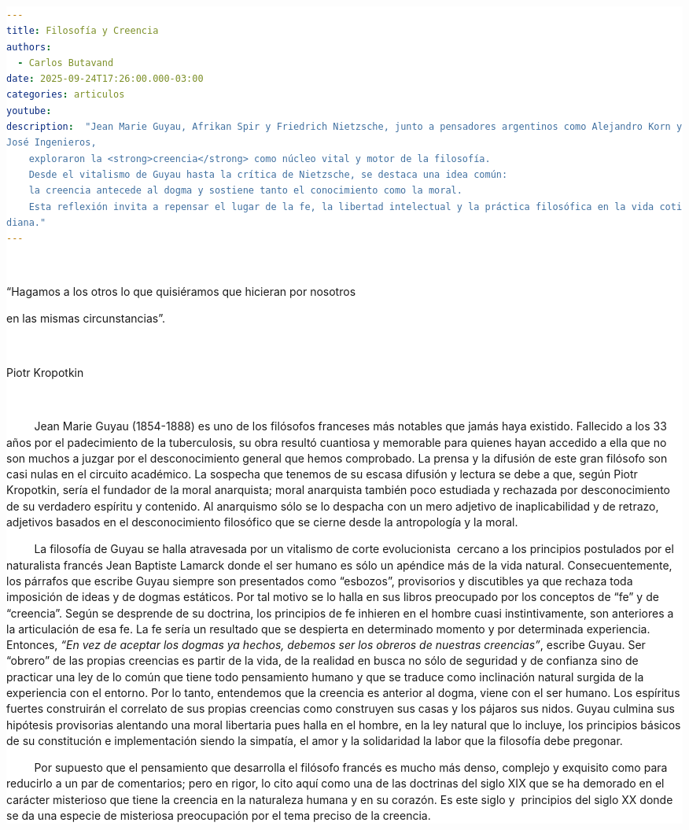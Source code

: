 ```yaml
---
title: Filosofía y Creencia
authors:
  - Carlos Butavand
date: 2025-09-24T17:26:00.000-03:00
categories: articulos
youtube: 
description:  "Jean Marie Guyau, Afrikan Spir y Friedrich Nietzsche, junto a pensadores argentinos como Alejandro Korn y José Ingenieros, 
    exploraron la <strong>creencia</strong> como núcleo vital y motor de la filosofía. 
    Desde el vitalismo de Guyau hasta la crítica de Nietzsche, se destaca una idea común: 
    la creencia antecede al dogma y sostiene tanto el conocimiento como la moral. 
    Esta reflexión invita a repensar el lugar de la fe, la libertad intelectual y la práctica filosófica en la vida cotidiana."
---
```


<p class="intro">&nbsp;</p>
<p><span style="font-weight: 400;">&ldquo;Hagamos a los otros lo que quisi&eacute;ramos que hicieran por nosotros&nbsp;</span></p>
<p><span style="font-weight: 400;">en las mismas circunstancias&rdquo;.</span></p>
<p class="intro">&nbsp;</p>
<p><span style="font-weight: 400;">Piotr Kropotkin</span></p>
<p class="intro">&nbsp;</p>
<p><span style="font-weight: 400;">&nbsp;&nbsp;&nbsp;&nbsp;&nbsp;&nbsp;&nbsp;&nbsp;&nbsp;Jean Marie Guyau (1854-1888) es uno de los fil&oacute;sofos franceses m&aacute;s notables que jam&aacute;s haya existido. Fallecido a los 33 a&ntilde;os por el padecimiento de la tuberculosis, su obra result&oacute; cuantiosa y memorable para quienes hayan accedido a ella que no son muchos a juzgar por el desconocimiento general que hemos comprobado. La prensa y la difusi&oacute;n de este gran fil&oacute;sofo son casi nulas en el circuito acad&eacute;mico. La sospecha que tenemos de su escasa difusi&oacute;n y lectura se debe a que, seg&uacute;n Piotr Kropotkin, ser&iacute;a el fundador de la moral anarquista; moral anarquista tambi&eacute;n poco estudiada y rechazada por desconocimiento de su verdadero esp&iacute;ritu y contenido. Al anarquismo s&oacute;lo se lo despacha con un mero adjetivo de inaplicabilidad y de retrazo, adjetivos basados en el desconocimiento filos&oacute;fico que se cierne desde la antropolog&iacute;a y la moral.&nbsp;</span></p>
<p><span style="font-weight: 400;">&nbsp;&nbsp;&nbsp;&nbsp;&nbsp;&nbsp;&nbsp;&nbsp;&nbsp;La filosof&iacute;a de Guyau se halla atravesada por un vitalismo de corte evolucionista&nbsp; cercano a los principios postulados por el naturalista franc&eacute;s Jean Baptiste Lamarck donde el ser humano es s&oacute;lo un ap&eacute;ndice m&aacute;s de la vida natural. Consecuentemente, los p&aacute;rrafos que escribe Guyau siempre son presentados como &ldquo;esbozos&rdquo;, provisorios y discutibles ya que rechaza toda imposici&oacute;n de ideas y de dogmas est&aacute;ticos. Por tal motivo se lo halla en sus libros preocupado por los conceptos de &ldquo;fe&rdquo; y de &ldquo;creencia&rdquo;. Seg&uacute;n se desprende de su doctrina, los principios de fe inhieren en el hombre cuasi instintivamente, son anteriores a la articulaci&oacute;n de esa fe. La fe ser&iacute;a un resultado que se despierta en determinado momento y por determinada experiencia. Entonces, </span><em><span style="font-weight: 400;">&ldquo;En vez de aceptar los dogmas ya hechos, debemos ser los obreros de nuestras creencias&rdquo;</span></em><span style="font-weight: 400;">, escribe Guyau. Ser &ldquo;obrero&rdquo; de las propias creencias es partir de la vida, de la realidad en busca no s&oacute;lo de seguridad y de confianza sino de practicar una ley de lo com&uacute;n que tiene todo pensamiento humano y que se traduce como inclinaci&oacute;n natural surgida de la experiencia con el entorno. Por lo tanto, entendemos que la creencia es anterior al dogma, viene con el ser humano. Los esp&iacute;ritus fuertes construir&aacute;n el correlato de sus propias creencias como construyen sus casas y los p&aacute;jaros sus nidos. Guyau culmina sus hip&oacute;tesis provisorias alentando una moral libertaria pues halla en el hombre, en la ley natural que lo incluye, los principios b&aacute;sicos de su constituci&oacute;n e implementaci&oacute;n siendo la simpat&iacute;a, el amor y la solidaridad la labor que la filosof&iacute;a debe pregonar.&nbsp;</span></p>
<p><span style="font-weight: 400;">&nbsp;&nbsp;&nbsp;&nbsp;&nbsp;&nbsp;&nbsp;&nbsp;&nbsp;Por supuesto que el pensamiento que desarrolla el fil&oacute;sofo franc&eacute;s es mucho m&aacute;s denso, complejo y exquisito como para reducirlo a un par de comentarios; pero en rigor, lo cito aqu&iacute; como una de las doctrinas del siglo XIX que se ha demorado en el car&aacute;cter misterioso que tiene la creencia en la naturaleza humana y en su coraz&oacute;n. Es este siglo y&nbsp; principios del siglo XX donde se da una especie de misteriosa preocupaci&oacute;n por el tema preciso de la creencia.&nbsp;</span></p>